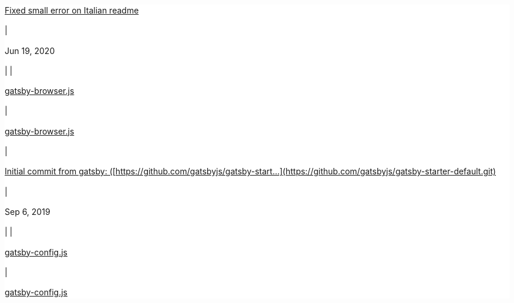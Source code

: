 [Fixed small error on Italian readme](https://github.com/italia/design-italia-gatsby-starterkit/commit/3a998a39eb7db3bc38ba0ecc3774294a01c13c94 "Fixed small error on Italian readme")



 | 

Jun 19, 2020

 |
| 

[gatsby-browser.js](https://github.com/italia/design-italia-gatsby-starterkit/blob/master/gatsby-browser.js "gatsby-browser.js")







 | 

[gatsby-browser.js](https://github.com/italia/design-italia-gatsby-starterkit/blob/master/gatsby-browser.js "gatsby-browser.js")







 | 

[Initial commit from gatsby: (](https://github.com/italia/design-italia-gatsby-starterkit/commit/406402184d004ce4ca582e06004bc82f24e76dd3 "Initial commit from gatsby: (https://github.com/gatsbyjs/gatsby-starter-default.git)")[https://github.com/gatsbyjs/gatsby-start…](https://github.com/gatsbyjs/gatsby-starter-default.git)



 | 

Sep 6, 2019

 |
| 

[gatsby-config.js](https://github.com/italia/design-italia-gatsby-starterkit/blob/master/gatsby-config.js "gatsby-config.js")







 | 

[gatsby-config.js](https://github.com/italia/design-italia-gatsby-starterkit/blob/master/gatsby-config.js "gatsby-config.js")
